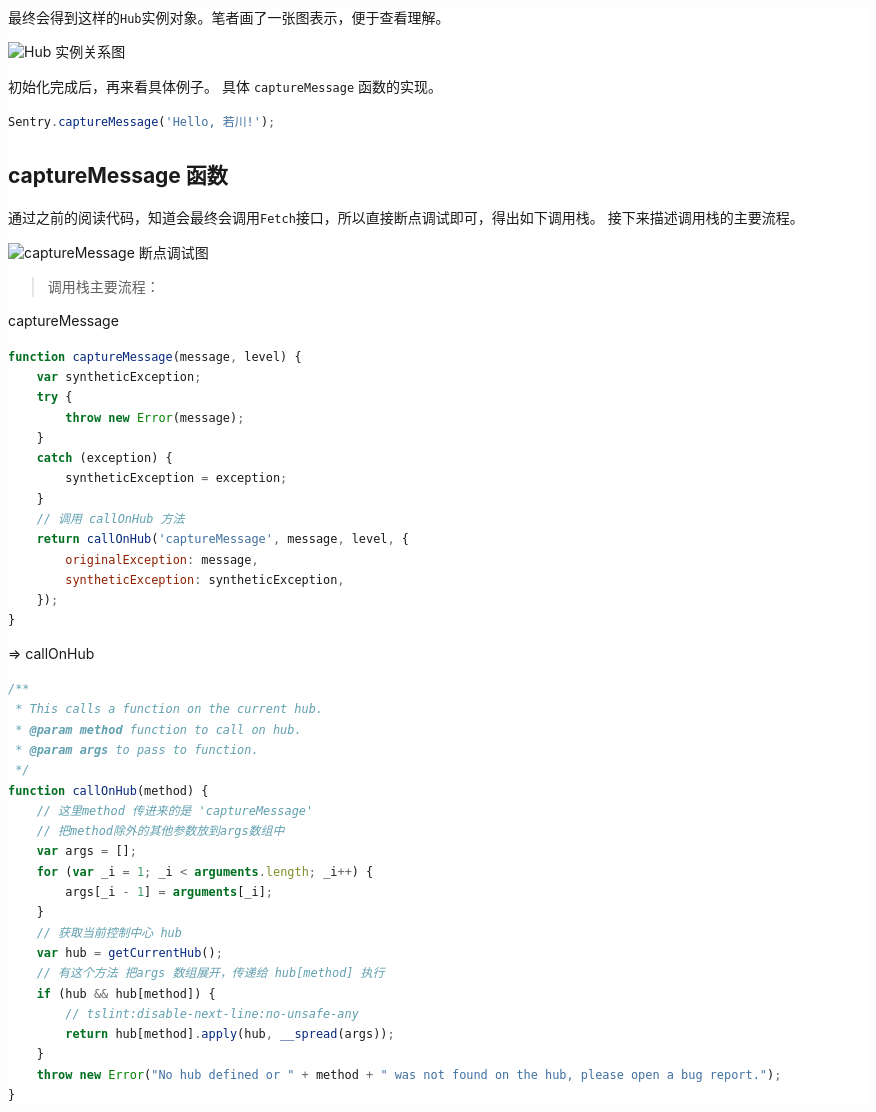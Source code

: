 最终会得到这样的`Hub`实例对象。笔者画了一张图表示，便于查看理解。

![Hub 实例关系图](./images/Hub-instance-new.png)

初始化完成后，再来看具体例子。
具体 `captureMessage` 函数的实现。

```js
Sentry.captureMessage('Hello, 若川!');
```

## captureMessage 函数

通过之前的阅读代码，知道会最终会调用`Fetch`接口，所以直接断点调试即可，得出如下调用栈。
接下来描述调用栈的主要流程。

![captureMessage 断点调试图](./images/captureMessageCallStack.png)

>调用栈主要流程：
>
captureMessage

```js
function captureMessage(message, level) {
	var syntheticException;
	try {
		throw new Error(message);
	}
	catch (exception) {
		syntheticException = exception;
	}
	// 调用 callOnHub 方法
	return callOnHub('captureMessage', message, level, {
		originalException: message,
		syntheticException: syntheticException,
	});
}
```

=> callOnHub

```js
/**
 * This calls a function on the current hub.
 * @param method function to call on hub.
 * @param args to pass to function.
 */
function callOnHub(method) {
	// 这里method 传进来的是 'captureMessage'
	// 把method除外的其他参数放到args数组中
	var args = [];
	for (var _i = 1; _i < arguments.length; _i++) {
		args[_i - 1] = arguments[_i];
	}
	// 获取当前控制中心 hub
	var hub = getCurrentHub();
	// 有这个方法 把args 数组展开，传递给 hub[method] 执行
	if (hub && hub[method]) {
		// tslint:disable-next-line:no-unsafe-any
		return hub[method].apply(hub, __spread(args));
	}
	throw new Error("No hub defined or " + method + " was not found on the hub, please open a bug report.");
}
```
